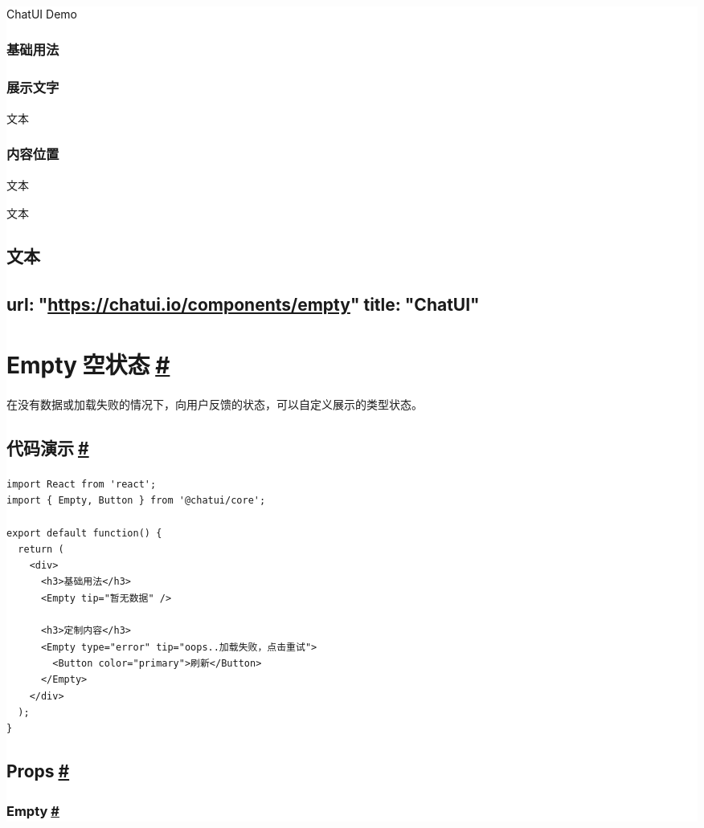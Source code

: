 ChatUI Demo

### 基础用法

### 展示文字

文本

### 内容位置

文本

文本

## 文本

## url: "https://chatui.io/components/empty" title: "ChatUI"

# Empty 空状态 [\#](https://chatui.io/components/empty#Empty%20%E7%A9%BA%E7%8A%B6%E6%80%81)

在没有数据或加载失败的情况下，向用户反馈的状态，可以自定义展示的类型状态。

## 代码演示 [\#](https://chatui.io/components/empty#%E4%BB%A3%E7%A0%81%E6%BC%94%E7%A4%BA)

```demo-code jsx
import React from 'react';
import { Empty, Button } from '@chatui/core';

export default function() {
  return (
    <div>
      <h3>基础用法</h3>
      <Empty tip="暂无数据" />

      <h3>定制内容</h3>
      <Empty type="error" tip="oops..加载失败，点击重试">
        <Button color="primary">刷新</Button>
      </Empty>
    </div>
  );
}
```

## Props [\#](https://chatui.io/components/empty#Props)

### Empty [\#](https://chatui.io/components/empty#Empty)
